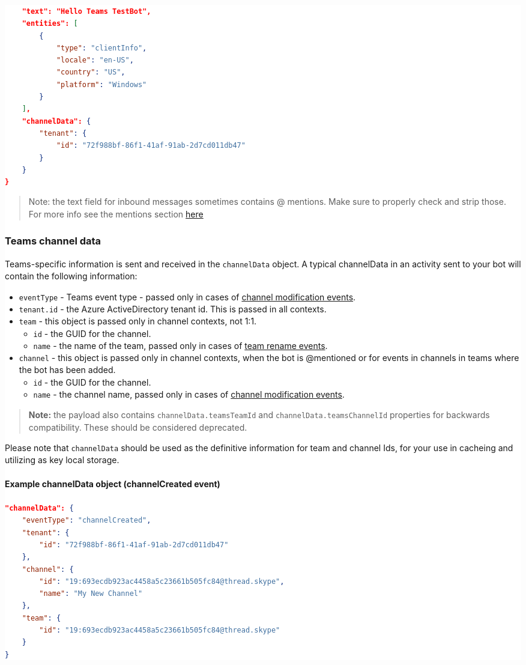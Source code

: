 ```json
    "text": "Hello Teams TestBot",
    "entities": [
        {
            "type": "clientInfo",
            "locale": "en-US",
            "country": "US",
            "platform": "Windows"
        }
    ],
    "channelData": {
        "tenant": {
            "id": "72f988bf-86f1-41af-91ab-2d7cd011db47"
        }
    }
}
```
>Note: the text field for inbound messages sometimes contains @ mentions. Make sure to properly check and strip those. For more info see the mentions section [here](botsinchannels.md)

### Teams channel data

Teams-specific information is sent and received in the `channelData` object. A typical channelData in an activity sent to your bot will contain the following information:

* `eventType` - Teams event type - passed only in cases of [channel modification events](botevents.md).
* `tenant.id` - the Azure ActiveDirectory tenant id.  This is passed in all contexts.
* `team` - this object is passed only in channel contexts, not 1:1.
    - `id` - the GUID for the channel.
    - `name` - the name of the team, passed only in cases of [team rename events](botevents.md).
* `channel` - this object is passed only in channel contexts, when the bot is @mentioned or for events in channels in teams where the bot has been added.
    - `id` - the GUID for the channel.
    - `name` - the channel name, passed only in cases of [channel modification events](botevents.md). 

>**Note:** the payload also contains `channelData.teamsTeamId` and `channelData.teamsChannelId` properties for backwards compatibility.  These should be considered deprecated.

Please note that `channelData` should be used as the definitive information for team and channel Ids, for your use in cacheing and utilizing as key local storage.

#### Example channelData object (channelCreated event)

```json
"channelData": {
    "eventType": "channelCreated",
    "tenant": {
        "id": "72f988bf-86f1-41af-91ab-2d7cd011db47"
    },
    "channel": {
        "id": "19:693ecdb923ac4458a5c23661b505fc84@thread.skype",
        "name": "My New Channel"
    },
    "team": {
        "id": "19:693ecdb923ac4458a5c23661b505fc84@thread.skype"
    }
}
```
